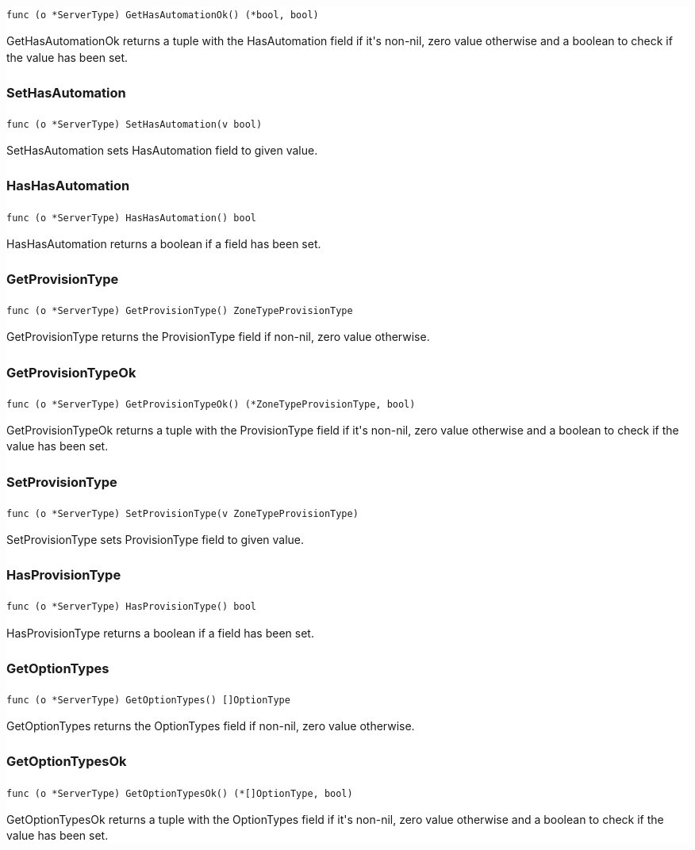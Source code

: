 `func (o *ServerType) GetHasAutomationOk() (*bool, bool)`

GetHasAutomationOk returns a tuple with the HasAutomation field if it's non-nil, zero value otherwise
and a boolean to check if the value has been set.

### SetHasAutomation

`func (o *ServerType) SetHasAutomation(v bool)`

SetHasAutomation sets HasAutomation field to given value.

### HasHasAutomation

`func (o *ServerType) HasHasAutomation() bool`

HasHasAutomation returns a boolean if a field has been set.

### GetProvisionType

`func (o *ServerType) GetProvisionType() ZoneTypeProvisionType`

GetProvisionType returns the ProvisionType field if non-nil, zero value otherwise.

### GetProvisionTypeOk

`func (o *ServerType) GetProvisionTypeOk() (*ZoneTypeProvisionType, bool)`

GetProvisionTypeOk returns a tuple with the ProvisionType field if it's non-nil, zero value otherwise
and a boolean to check if the value has been set.

### SetProvisionType

`func (o *ServerType) SetProvisionType(v ZoneTypeProvisionType)`

SetProvisionType sets ProvisionType field to given value.

### HasProvisionType

`func (o *ServerType) HasProvisionType() bool`

HasProvisionType returns a boolean if a field has been set.

### GetOptionTypes

`func (o *ServerType) GetOptionTypes() []OptionType`

GetOptionTypes returns the OptionTypes field if non-nil, zero value otherwise.

### GetOptionTypesOk

`func (o *ServerType) GetOptionTypesOk() (*[]OptionType, bool)`

GetOptionTypesOk returns a tuple with the OptionTypes field if it's non-nil, zero value otherwise
and a boolean to check if the value has been set.
